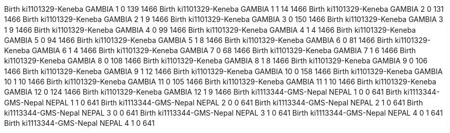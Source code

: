 Birth       ki1101329-Keneba           GAMBIA                         1                0      139    1466
Birth       ki1101329-Keneba           GAMBIA                         1                1       14    1466
Birth       ki1101329-Keneba           GAMBIA                         2                0      131    1466
Birth       ki1101329-Keneba           GAMBIA                         2                1        9    1466
Birth       ki1101329-Keneba           GAMBIA                         3                0      150    1466
Birth       ki1101329-Keneba           GAMBIA                         3                1        9    1466
Birth       ki1101329-Keneba           GAMBIA                         4                0       99    1466
Birth       ki1101329-Keneba           GAMBIA                         4                1        4    1466
Birth       ki1101329-Keneba           GAMBIA                         5                0       94    1466
Birth       ki1101329-Keneba           GAMBIA                         5                1        8    1466
Birth       ki1101329-Keneba           GAMBIA                         6                0       81    1466
Birth       ki1101329-Keneba           GAMBIA                         6                1        4    1466
Birth       ki1101329-Keneba           GAMBIA                         7                0       68    1466
Birth       ki1101329-Keneba           GAMBIA                         7                1        6    1466
Birth       ki1101329-Keneba           GAMBIA                         8                0      108    1466
Birth       ki1101329-Keneba           GAMBIA                         8                1        8    1466
Birth       ki1101329-Keneba           GAMBIA                         9                0      106    1466
Birth       ki1101329-Keneba           GAMBIA                         9                1       12    1466
Birth       ki1101329-Keneba           GAMBIA                         10               0      158    1466
Birth       ki1101329-Keneba           GAMBIA                         10               1       10    1466
Birth       ki1101329-Keneba           GAMBIA                         11               0      105    1466
Birth       ki1101329-Keneba           GAMBIA                         11               1       10    1466
Birth       ki1101329-Keneba           GAMBIA                         12               0      124    1466
Birth       ki1101329-Keneba           GAMBIA                         12               1        9    1466
Birth       ki1113344-GMS-Nepal        NEPAL                          1                0        0     641
Birth       ki1113344-GMS-Nepal        NEPAL                          1                1        0     641
Birth       ki1113344-GMS-Nepal        NEPAL                          2                0        0     641
Birth       ki1113344-GMS-Nepal        NEPAL                          2                1        0     641
Birth       ki1113344-GMS-Nepal        NEPAL                          3                0        0     641
Birth       ki1113344-GMS-Nepal        NEPAL                          3                1        0     641
Birth       ki1113344-GMS-Nepal        NEPAL                          4                0        1     641
Birth       ki1113344-GMS-Nepal        NEPAL                          4                1        0     641